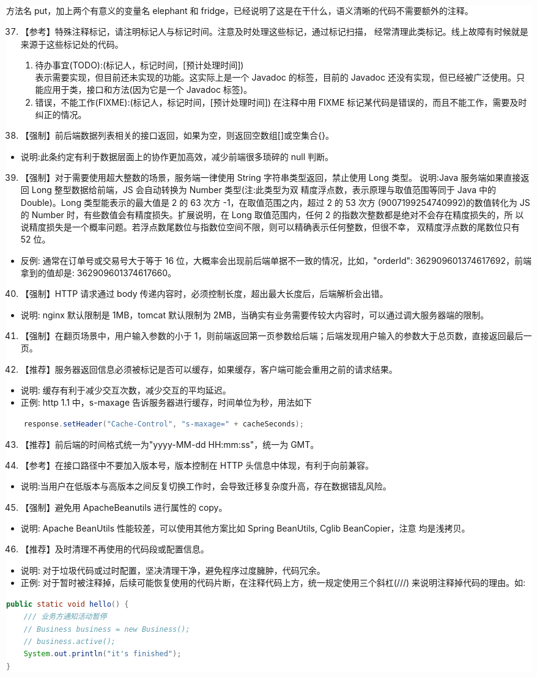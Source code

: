 方法名 put，加上两个有意义的变量名 elephant 和 fridge，已经说明了这是在干什么，语义清晰的代码不需要额外的注释。

37. 【参考】特殊注释标记，请注明标记人与标记时间。注意及时处理这些标记，通过标记扫描， 经常清理此类标记。线上故障有时候就是来源于这些标记处的代码。

    1. 待办事宜(TODO):(标记人，标记时间，[预计处理时间])  
       表示需要实现，但目前还未实现的功能。这实际上是一个 Javadoc 的标签，目前的 Javadoc 还没有实现，但已经被广泛使用。只能应用于类，接口和方法(因为它是一个 Javadoc 标签)。
    2. 错误，不能工作(FIXME):(标记人，标记时间，[预计处理时间])
       在注释中用 FIXME 标记某代码是错误的，而且不能工作，需要及时纠正的情况。

38. 【强制】前后端数据列表相关的接口返回，如果为空，则返回空数组[]或空集合{}。

- 说明:此条约定有利于数据层面上的协作更加高效，减少前端很多琐碎的 null 判断。

39. 【强制】对于需要使用超大整数的场景，服务端一律使用 String 字符串类型返回，禁止使用 Long 类型。
    说明:Java 服务端如果直接返回 Long 整型数据给前端，JS 会自动转换为 Number 类型(注:此类型为双 精度浮点数，表示原理与取值范围等同于 Java 中的 Double)。Long 类型能表示的最大值是 2 的 63 次方 -1，在取值范围之内，超过 2 的 53 次方 (9007199254740992)的数值转化为 JS 的 Number 时，有些数值会有精度损失。扩展说明，在 Long 取值范围内，任何 2 的指数次整数都是绝对不会存在精度损失的，所 以说精度损失是一个概率问题。若浮点数尾数位与指数位空间不限，则可以精确表示任何整数，但很不幸， 双精度浮点数的尾数位只有 52 位。

- 反例: 通常在订单号或交易号大于等于 16 位，大概率会出现前后端单据不一致的情况，比如，"orderId": 362909601374617692，前端拿到的值却是: 362909601374617660。

40. 【强制】HTTP 请求通过 body 传递内容时，必须控制长度，超出最大长度后，后端解析会出错。

- 说明: nginx 默认限制是 1MB，tomcat 默认限制为 2MB，当确实有业务需要传较大内容时，可以通过调大服务器端的限制。

41. 【强制】在翻页场景中，用户输入参数的小于 1，则前端返回第一页参数给后端；后端发现用户输入的参数大于总页数，直接返回最后一页。

42. 【推荐】服务器返回信息必须被标记是否可以缓存，如果缓存，客户端可能会重用之前的请求结果。

- 说明: 缓存有利于减少交互次数，减少交互的平均延迟。
- 正例: http 1.1 中，s-maxage 告诉服务器进行缓存，时间单位为秒，用法如下

```java
    response.setHeader("Cache-Control", "s-maxage=" + cacheSeconds);
```

43. 【推荐】前后端的时间格式统一为"yyyy-MM-dd HH:mm:ss"，统一为 GMT。

44. 【参考】在接口路径中不要加入版本号，版本控制在 HTTP 头信息中体现，有利于向前兼容。

- 说明:当用户在低版本与高版本之间反复切换工作时，会导致迁移复杂度升高，存在数据错乱风险。

45. 【强制】避免用 ApacheBeanutils 进行属性的 copy。

- 说明: Apache BeanUtils 性能较差，可以使用其他方案比如 Spring BeanUtils, Cglib BeanCopier，注意 均是浅拷贝。

46. 【推荐】及时清理不再使用的代码段或配置信息。

- 说明: 对于垃圾代码或过时配置，坚决清理干净，避免程序过度臃肿，代码冗余。
- 正例: 对于暂时被注释掉，后续可能恢复使用的代码片断，在注释代码上方，统一规定使用三个斜杠(///) 来说明注释掉代码的理由。如:

```java
public static void hello() {
    /// 业务方通知活动暂停
    // Business business = new Business();
    // business.active();
    System.out.println("it's finished");
}
```
